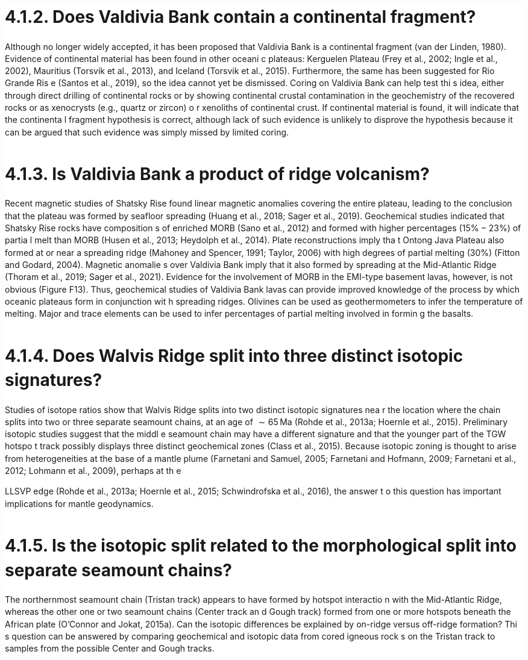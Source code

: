 # 4.1.2. Does Valdivia Bank contain a continental fragment?  

Although no longer widely accepted, it has been proposed that Valdivia Bank is a continental fragment (van der Linden, 1980). Evidence of continental material has been found in other oceani c plateaus: Kerguelen Plateau (Frey et al., 2002; Ingle et al., 2002), Mauritius (Torsvik et al., 2013), and Iceland (Torsvik et al., 2015). Furthermore, the same has been suggested for Rio Grande Ris e (Santos et al., 2019), so the idea cannot yet be dismissed. Coring on Valdivia Bank can help test thi s idea, either through direct drilling of continental rocks or by showing continental crustal contamination in the geochemistry of the recovered rocks or as xenocrysts (e.g., quartz or zircon) o r xenoliths of continental crust. If continental material is found, it will indicate that the continenta l fragment hypothesis is correct, although lack of such evidence is unlikely to disprove the hypothesis because it can be argued that such evidence was simply missed by limited coring.  

# 4.1.3. Is Valdivia Bank a product of ridge volcanism?  

Recent magnetic studies of Shatsky Rise found linear magnetic anomalies covering the entire plateau, leading to the conclusion that the plateau was formed by seafloor spreading (Huang et al., 2018; Sager et al., 2019). Geochemical studies indicated that Shatsky Rise rocks have composition s of enriched MORB (Sano et al., 2012) and formed with higher percentages $(15\%{-}23\%)$ of partia l melt than MORB (Husen et al., 2013; Heydolph et al., 2014). Plate reconstructions imply tha t Ontong Java Plateau also formed at or near a spreading ridge (Mahoney and Spencer, 1991; Taylor, 2006) with high degrees of partial melting $(30\%)$ (Fitton and Godard, 2004). Magnetic anomalie s over Valdivia Bank imply that it also formed by spreading at the Mid-Atlantic Ridge (Thoram et al., 2019; Sager et al., 2021). Evidence for the involvement of MORB in the EMI-type basement lavas, however, is not obvious (Figure F13). Thus, geochemical studies of Valdivia Bank lavas can provide improved knowledge of the process by which oceanic plateaus form in conjunction wit h spreading ridges. Olivines can be used as geothermometers to infer the temperature of melting. Major and trace elements can be used to infer percentages of partial melting involved in formin g the basalts.  

# 4.1.4. Does Walvis Ridge split into three distinct isotopic signatures?  

Studies of isotope ratios show that Walvis Ridge splits into two distinct isotopic signatures nea r the location where the chain splits into two or three separate seamount chains, at an age of ${\sim}65\,\mathrm{Ma}$ (Rohde et al., 2013a; Hoernle et al., 2015). Preliminary isotopic studies suggest that the middl e seamount chain may have a different signature and that the younger part of the TGW hotspo t track possibly displays three distinct geochemical zones (Class et al., 2015). Because isotopic zoning is thought to arise from heterogeneities at the base of a mantle plume (Farnetani and Samuel, 2005; Farnetani and Hofmann, 2009; Farnetani et al., 2012; Lohmann et al., 2009), perhaps at th e  

LLSVP edge (Rohde et al., 2013a; Hoernle et al., 2015; Schwindrofska et al., 2016), the answer t o this question has important implications for mantle geodynamics.  

# 4.1.5. Is the isotopic split related to the morphological split into separate seamount chains?  

The northernmost seamount chain (Tristan track) appears to have formed by hotspot interactio n with the Mid-Atlantic Ridge, whereas the other one or two seamount chains (Center track an d Gough track) formed from one or more hotspots beneath the African plate (O’Connor and Jokat, 2015a). Can the isotopic differences be explained by on-ridge versus off-ridge formation? Thi s question can be answered by comparing geochemical and isotopic data from cored igneous rock s on the Tristan track to samples from the possible Center and Gough tracks.  
